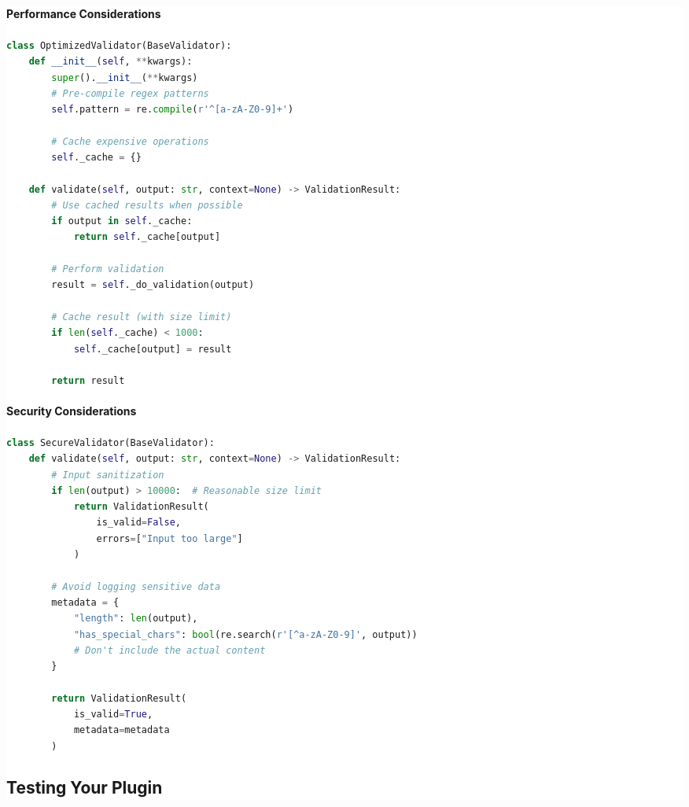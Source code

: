 #### Performance Considerations

```python
class OptimizedValidator(BaseValidator):
    def __init__(self, **kwargs):
        super().__init__(**kwargs)
        # Pre-compile regex patterns
        self.pattern = re.compile(r'^[a-zA-Z0-9]+')

        # Cache expensive operations
        self._cache = {}

    def validate(self, output: str, context=None) -> ValidationResult:
        # Use cached results when possible
        if output in self._cache:
            return self._cache[output]

        # Perform validation
        result = self._do_validation(output)

        # Cache result (with size limit)
        if len(self._cache) < 1000:
            self._cache[output] = result

        return result
```

#### Security Considerations

```python
class SecureValidator(BaseValidator):
    def validate(self, output: str, context=None) -> ValidationResult:
        # Input sanitization
        if len(output) > 10000:  # Reasonable size limit
            return ValidationResult(
                is_valid=False,
                errors=["Input too large"]
            )

        # Avoid logging sensitive data
        metadata = {
            "length": len(output),
            "has_special_chars": bool(re.search(r'[^a-zA-Z0-9]', output))
            # Don't include the actual content
        }

        return ValidationResult(
            is_valid=True,
            metadata=metadata
        )
```

## Testing Your Plugin
